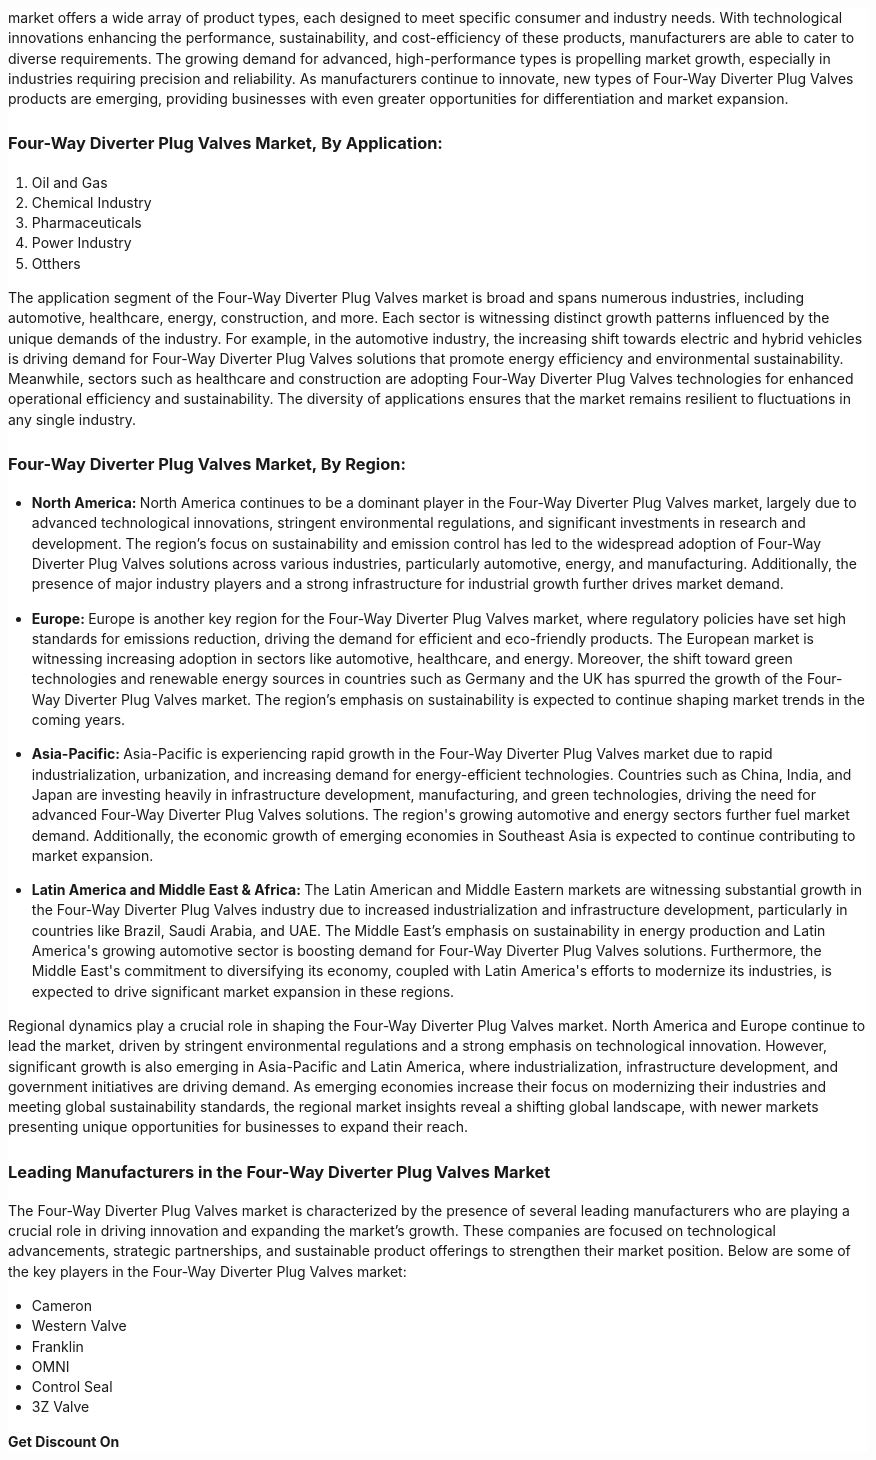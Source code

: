 market offers a wide array of product types, each designed to meet specific consumer and industry needs. With technological innovations enhancing the performance, sustainability, and cost-efficiency of these products, manufacturers are able to cater to diverse requirements. The growing demand for advanced, high-performance types is propelling market growth, especially in industries requiring precision and reliability. As manufacturers continue to innovate, new types of Four-Way Diverter Plug Valves products are emerging, providing businesses with even greater opportunities for differentiation and market expansion.</p><h3>Four-Way Diverter Plug Valves Market,&nbsp;By Application:</h3><ol><li>Oil and Gas<li> Chemical Industry<li> Pharmaceuticals<li> Power Industry<li> Otthers</li></ol><p>The application segment of the Four-Way Diverter Plug Valves market is broad and spans numerous industries, including automotive, healthcare, energy, construction, and more. Each sector is witnessing distinct growth patterns influenced by the unique demands of the industry. For example, in the automotive industry, the increasing shift towards electric and hybrid vehicles is driving demand for Four-Way Diverter Plug Valves solutions that promote energy efficiency and environmental sustainability. Meanwhile, sectors such as healthcare and construction are adopting Four-Way Diverter Plug Valves technologies for enhanced operational efficiency and sustainability. The diversity of applications ensures that the market remains resilient to fluctuations in any single industry.</p><h3>Four-Way Diverter Plug Valves Market, By Region:</h3><ul><li><p><strong>North America:&nbsp;</strong>North America continues to be a dominant player in the Four-Way Diverter Plug Valves market, largely due to advanced technological innovations, stringent environmental regulations, and significant investments in research and development. The region&rsquo;s focus on sustainability and emission control has led to the widespread adoption of Four-Way Diverter Plug Valves solutions across various industries, particularly automotive, energy, and manufacturing. Additionally, the presence of major industry players and a strong infrastructure for industrial growth further drives market demand.</p></li><li><p><strong><strong>Europe:&nbsp;</strong></strong>Europe is another key region for the Four-Way Diverter Plug Valves market, where regulatory policies have set high standards for emissions reduction, driving the demand for efficient and eco-friendly products. The European market is witnessing increasing adoption in sectors like automotive, healthcare, and energy. Moreover, the shift toward green technologies and renewable energy sources in countries such as Germany and the UK has spurred the growth of the Four-Way Diverter Plug Valves market. The region&rsquo;s emphasis on sustainability is expected to continue shaping market trends in the coming years.</p></li><li><p><strong><strong>Asia-Pacific:&nbsp;</strong></strong>Asia-Pacific is experiencing rapid growth in the Four-Way Diverter Plug Valves market due to rapid industrialization, urbanization, and increasing demand for energy-efficient technologies. Countries such as China, India, and Japan are investing heavily in infrastructure development, manufacturing, and green technologies, driving the need for advanced Four-Way Diverter Plug Valves solutions. The region's growing automotive and energy sectors further fuel market demand. Additionally, the economic growth of emerging economies in Southeast Asia is expected to continue contributing to market expansion.</p></li><li><p><strong><strong>Latin America and Middle East &amp; Africa:&nbsp;</strong></strong>The Latin American and Middle Eastern markets are witnessing substantial growth in the Four-Way Diverter Plug Valves industry due to increased industrialization and infrastructure development, particularly in countries like Brazil, Saudi Arabia, and UAE. The Middle East&rsquo;s emphasis on sustainability in energy production and Latin America's growing automotive sector is boosting demand for Four-Way Diverter Plug Valves solutions. Furthermore, the Middle East's commitment to diversifying its economy, coupled with Latin America's efforts to modernize its industries, is expected to drive significant market expansion in these regions.</p></li></ul><p>Regional dynamics play a crucial role in shaping the Four-Way Diverter Plug Valves market. North America and Europe continue to lead the market, driven by stringent environmental regulations and a strong emphasis on technological innovation. However, significant growth is also emerging in Asia-Pacific and Latin America, where industrialization, infrastructure development, and government initiatives are driving demand. As emerging economies increase their focus on modernizing their industries and meeting global sustainability standards, the regional market insights reveal a shifting global landscape, with newer markets presenting unique opportunities for businesses to expand their reach.</p><h3><strong>Leading Manufacturers in the Four-Way Diverter Plug Valves Market</strong></h3><p>The Four-Way Diverter Plug Valves market is characterized by the presence of several leading manufacturers who are playing a crucial role in driving innovation and expanding the market&rsquo;s growth. These companies are focused on technological advancements, strategic partnerships, and sustainable product offerings to strengthen their market position. Below are some of the key players in the Four-Way Diverter Plug Valves market:</p></div><div class="article-main__content" data-test-id="publishing-text-block"><ul><li><span class="">Cameron<li> Western Valve<li> Franklin<li> OMNI<li> Control Seal<li> 3Z Valve</span></li></ul></div><div class="article-main__content" data-test-id="publishing-text-block"><p><span class="font-[700]"><strong>Get Discount On